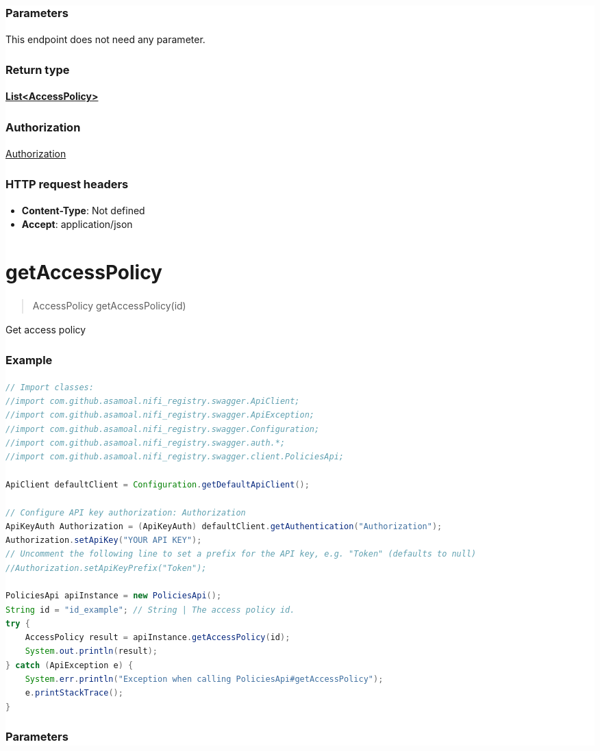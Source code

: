 ### Parameters
This endpoint does not need any parameter.

### Return type

[**List&lt;AccessPolicy&gt;**](AccessPolicy.md)

### Authorization

[Authorization](../README.md#Authorization)

### HTTP request headers

 - **Content-Type**: Not defined
 - **Accept**: application/json

<a name="getAccessPolicy"></a>
# **getAccessPolicy**
> AccessPolicy getAccessPolicy(id)

Get access policy

### Example
```java
// Import classes:
//import com.github.asamoal.nifi_registry.swagger.ApiClient;
//import com.github.asamoal.nifi_registry.swagger.ApiException;
//import com.github.asamoal.nifi_registry.swagger.Configuration;
//import com.github.asamoal.nifi_registry.swagger.auth.*;
//import com.github.asamoal.nifi_registry.swagger.client.PoliciesApi;

ApiClient defaultClient = Configuration.getDefaultApiClient();

// Configure API key authorization: Authorization
ApiKeyAuth Authorization = (ApiKeyAuth) defaultClient.getAuthentication("Authorization");
Authorization.setApiKey("YOUR API KEY");
// Uncomment the following line to set a prefix for the API key, e.g. "Token" (defaults to null)
//Authorization.setApiKeyPrefix("Token");

PoliciesApi apiInstance = new PoliciesApi();
String id = "id_example"; // String | The access policy id.
try {
    AccessPolicy result = apiInstance.getAccessPolicy(id);
    System.out.println(result);
} catch (ApiException e) {
    System.err.println("Exception when calling PoliciesApi#getAccessPolicy");
    e.printStackTrace();
}
```

### Parameters
